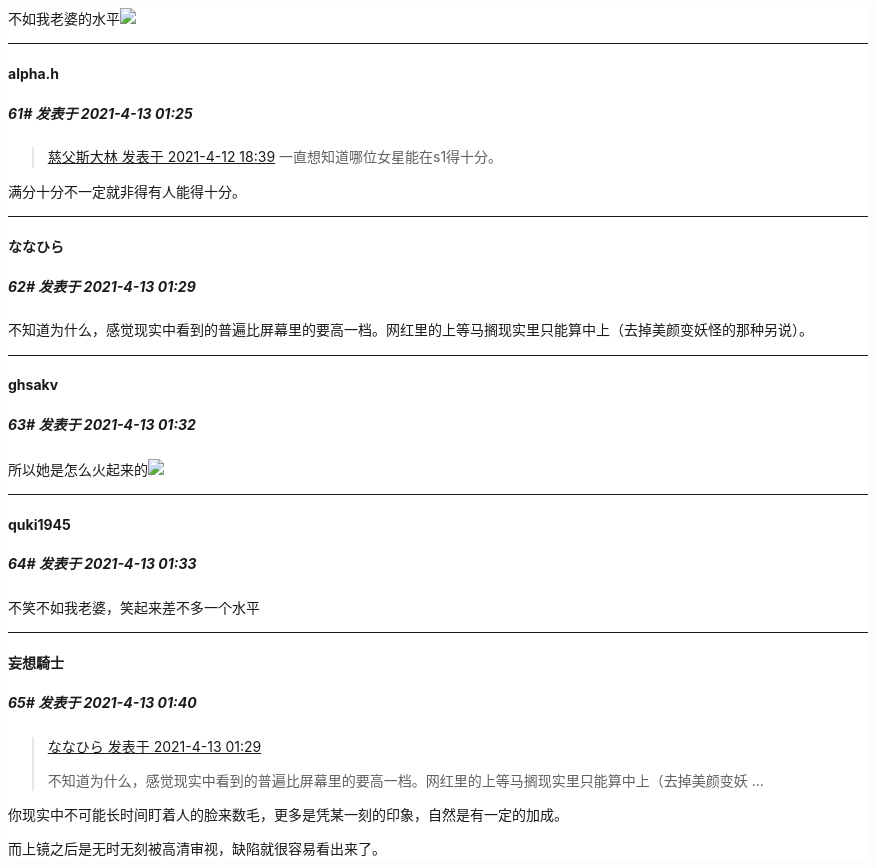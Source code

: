 
不如我老婆的水平<img src="https://static.saraba1st.com/image/smiley/face2017/067.png" referrerpolicy="no-referrer">




-----

####  alpha.h  
##### 61#       发表于 2021-4-13 01:25


<blockquote><a href="httphttps://bbs.saraba1st.com/2b/forum.php?mod=redirect&amp;goto=findpost&amp;pid=50916012&amp;ptid=1998616" target="_blank">慈父斯大林 发表于 2021-4-12 18:39</a>
 一直想知道哪位女星能在s1得十分。</blockquote>
满分十分不一定就非得有人能得十分。


-----

####  ななひら  
##### 62#       发表于 2021-4-13 01:29


不知道为什么，感觉现实中看到的普遍比屏幕里的要高一档。网红里的上等马搁现实里只能算中上（去掉美颜变妖怪的那种另说）。


-----

####  ghsakv  
##### 63#       发表于 2021-4-13 01:32


所以她是怎么火起来的<img src="https://static.saraba1st.com/image/smiley/face2017/001.png" referrerpolicy="no-referrer">


-----

####  quki1945  
##### 64#       发表于 2021-4-13 01:33


不笑不如我老婆，笑起来差不多一个水平


-----

####  妄想騎士  
##### 65#       发表于 2021-4-13 01:40


<blockquote><a href="httphttps://bbs.saraba1st.com/2b/forum.php?mod=redirect&amp;goto=findpost&amp;pid=50919343&amp;ptid=1998616" target="_blank">ななひら 发表于 2021-4-13 01:29</a>

不知道为什么，感觉现实中看到的普遍比屏幕里的要高一档。网红里的上等马搁现实里只能算中上（去掉美颜变妖 ...</blockquote>
你现实中不可能长时间盯着人的脸来数毛，更多是凭某一刻的印象，自然是有一定的加成。


而上镜之后是无时无刻被高清审视，缺陷就很容易看出来了。
